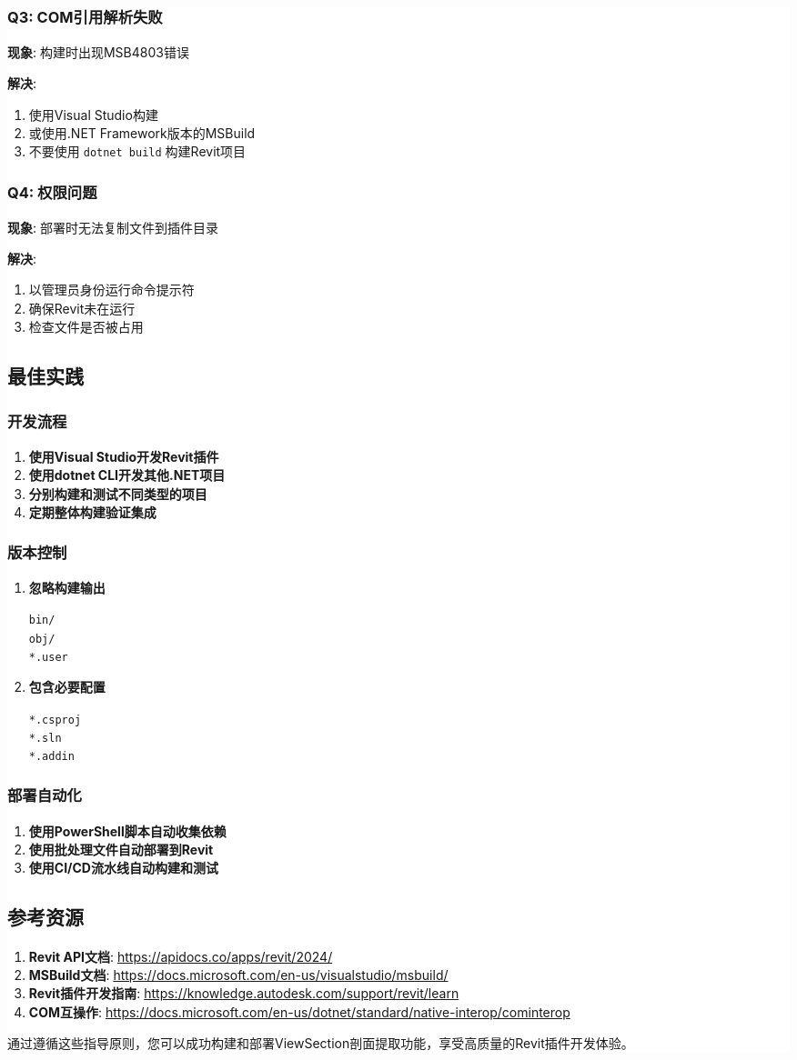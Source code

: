 ### Q3: COM引用解析失败
**现象**: 构建时出现MSB4803错误

**解决**:
1. 使用Visual Studio构建
2. 或使用.NET Framework版本的MSBuild
3. 不要使用 `dotnet build` 构建Revit项目

### Q4: 权限问题
**现象**: 部署时无法复制文件到插件目录

**解决**:
1. 以管理员身份运行命令提示符
2. 确保Revit未在运行
3. 检查文件是否被占用

## 最佳实践

### 开发流程

1. **使用Visual Studio开发Revit插件**
2. **使用dotnet CLI开发其他.NET项目**
3. **分别构建和测试不同类型的项目**
4. **定期整体构建验证集成**

### 版本控制

1. **忽略构建输出**
   ```gitignore
   bin/
   obj/
   *.user
   ```

2. **包含必要配置**
   ```gitignore
   *.csproj
   *.sln
   *.addin
   ```

### 部署自动化

1. **使用PowerShell脚本自动收集依赖**
2. **使用批处理文件自动部署到Revit**
3. **使用CI/CD流水线自动构建和测试**

## 参考资源

1. **Revit API文档**: https://apidocs.co/apps/revit/2024/
2. **MSBuild文档**: https://docs.microsoft.com/en-us/visualstudio/msbuild/
3. **Revit插件开发指南**: https://knowledge.autodesk.com/support/revit/learn
4. **COM互操作**: https://docs.microsoft.com/en-us/dotnet/standard/native-interop/cominterop

通过遵循这些指导原则，您可以成功构建和部署ViewSection剖面提取功能，享受高质量的Revit插件开发体验。 